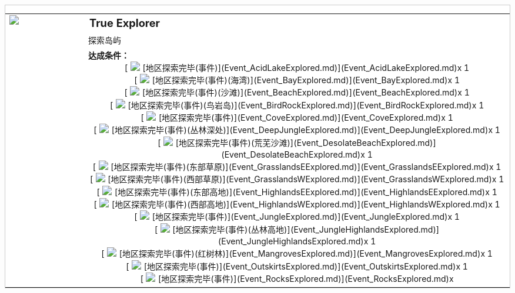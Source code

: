 <div  style="border:1px solid #CCC;"><table style="margin-bottom:0px;"><tr><td rowspan=3 style="width:120px"><img style="width:100%" src="./Achievement/8858fbdf9bc756d356b1a590ea58d754c8193410.jpg"></td><td style="font-size:1.3em"><b>True Explorer</b></td></tr><tr><td>探索岛屿</tr><tr><td><b>达成条件：</b><div style="display:inline-block"><div class="gamedatalist" style="text-align:center;min-width:100px;min-height:0px;">[<div style="width:25px;display:inline-block;text-align:center"><img decoding="async" src="../wiki/Sprite/AcidLake.png" href="a.md" style="max-width:25px;max-height:25px;"></div>[地区探索完毕(事件)](Event_AcidLakeExplored.md)](Event_AcidLakeExplored.md)x 1</div><div class="gamedatalist" style="text-align:center;min-width:100px;min-height:0px;">[<div style="width:25px;display:inline-block;text-align:center"><img decoding="async" src="../wiki/Sprite/Beach.png" href="a.md" style="max-width:25px;max-height:25px;"></div>[地区探索完毕(事件)(海湾)](Event_BayExplored.md)](Event_BayExplored.md)x 1</div><div class="gamedatalist" style="text-align:center;min-width:100px;min-height:0px;">[<div style="width:25px;display:inline-block;text-align:center"><img decoding="async" src="../wiki/Sprite/Beach.png" href="a.md" style="max-width:25px;max-height:25px;"></div>[地区探索完毕(事件)(沙滩)](Event_BeachExplored.md)](Event_BeachExplored.md)x 1</div><div class="gamedatalist" style="text-align:center;min-width:100px;min-height:0px;">[<div style="width:25px;display:inline-block;text-align:center"><img decoding="async" src="../wiki/Sprite/BirdRock.png" href="a.md" style="max-width:25px;max-height:25px;"></div>[地区探索完毕(事件)(鸟岩岛)](Event_BirdRockExplored.md)](Event_BirdRockExplored.md)x 1</div><div class="gamedatalist" style="text-align:center;min-width:100px;min-height:0px;">[<div style="width:25px;display:inline-block;text-align:center"><img decoding="async" src="../wiki/Sprite/Cove.png" href="a.md" style="max-width:25px;max-height:25px;"></div>[地区探索完毕(事件)](Event_CoveExplored.md)](Event_CoveExplored.md)x 1</div><div class="gamedatalist" style="text-align:center;min-width:100px;min-height:0px;">[<div style="width:25px;display:inline-block;text-align:center"><img decoding="async" src="../wiki/Sprite/DeepJungle.png" href="a.md" style="max-width:25px;max-height:25px;"></div>[地区探索完毕(事件)(丛林深处)](Event_DeepJungleExplored.md)](Event_DeepJungleExplored.md)x 1</div><div class="gamedatalist" style="text-align:center;min-width:100px;min-height:0px;">[<div style="width:25px;display:inline-block;text-align:center"><img decoding="async" src="../wiki/Sprite/DesolateBeach.png" href="a.md" style="max-width:25px;max-height:25px;"></div>[地区探索完毕(事件)(荒芜沙滩)](Event_DesolateBeachExplored.md)](Event_DesolateBeachExplored.md)x 1</div><div class="gamedatalist" style="text-align:center;min-width:100px;min-height:0px;">[<div style="width:25px;display:inline-block;text-align:center"><img decoding="async" src="../wiki/Sprite/GrasslandsEastern.png" href="a.md" style="max-width:25px;max-height:25px;"></div>[地区探索完毕(事件)(东部草原)](Event_GrasslandsEExplored.md)](Event_GrasslandsEExplored.md)x 1</div><div class="gamedatalist" style="text-align:center;min-width:100px;min-height:0px;">[<div style="width:25px;display:inline-block;text-align:center"><img decoding="async" src="../wiki/Sprite/Grasslands.png" href="a.md" style="max-width:25px;max-height:25px;"></div>[地区探索完毕(事件)(西部草原)](Event_GrasslandsWExplored.md)](Event_GrasslandsWExplored.md)x 1</div><div class="gamedatalist" style="text-align:center;min-width:100px;min-height:0px;">[<div style="width:25px;display:inline-block;text-align:center"><img decoding="async" src="../wiki/Sprite/Highlands.png" href="a.md" style="max-width:25px;max-height:25px;"></div>[地区探索完毕(事件)(东部高地)](Event_HighlandsEExplored.md)](Event_HighlandsEExplored.md)x 1</div><div class="gamedatalist" style="text-align:center;min-width:100px;min-height:0px;">[<div style="width:25px;display:inline-block;text-align:center"><img decoding="async" src="../wiki/Sprite/Highlands.png" href="a.md" style="max-width:25px;max-height:25px;"></div>[地区探索完毕(事件)(西部高地)](Event_HighlandsWExplored.md)](Event_HighlandsWExplored.md)x 1</div><div class="gamedatalist" style="text-align:center;min-width:100px;min-height:0px;">[<div style="width:25px;display:inline-block;text-align:center"><img decoding="async" src="../wiki/Sprite/Jungle.png" href="a.md" style="max-width:25px;max-height:25px;"></div>[地区探索完毕(事件)](Event_JungleExplored.md)](Event_JungleExplored.md)x 1</div><div class="gamedatalist" style="text-align:center;min-width:100px;min-height:0px;">[<div style="width:25px;display:inline-block;text-align:center"><img decoding="async" src="../wiki/Sprite/JungleHighlands.png" href="a.md" style="max-width:25px;max-height:25px;"></div>[地区探索完毕(事件)(丛林高地)](Event_JungleHighlandsExplored.md)](Event_JungleHighlandsExplored.md)x 1</div><div class="gamedatalist" style="text-align:center;min-width:100px;min-height:0px;">[<div style="width:25px;display:inline-block;text-align:center"><img decoding="async" src="../wiki/Sprite/Mangroves.png" href="a.md" style="max-width:25px;max-height:25px;"></div>[地区探索完毕(事件)(红树林)](Event_MangrovesExplored.md)](Event_MangrovesExplored.md)x 1</div><div class="gamedatalist" style="text-align:center;min-width:100px;min-height:0px;">[<div style="width:25px;display:inline-block;text-align:center"><img decoding="async" src="../wiki/Sprite/JunglePatch.png" href="a.md" style="max-width:25px;max-height:25px;"></div>[地区探索完毕(事件)](Event_OutskirtsExplored.md)](Event_OutskirtsExplored.md)x 1</div><div class="gamedatalist" style="text-align:center;min-width:100px;min-height:0px;">[<div style="width:25px;display:inline-block;text-align:center"><img decoding="async" src="../wiki/Sprite/RockyBeach.png" href="a.md" style="max-width:25px;max-height:25px;"></div>[地区探索完毕(事件)](Event_RocksExplored.md)](Event_RocksExplored.md)x